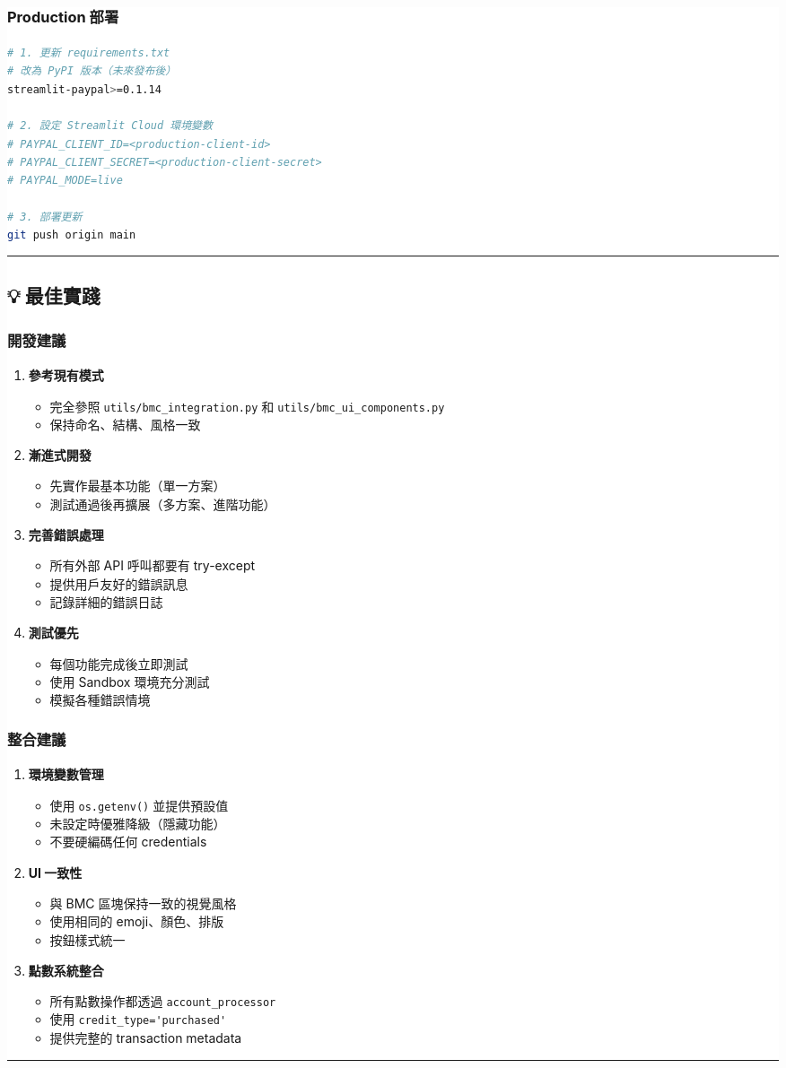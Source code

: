 ### Production 部署

```bash
# 1. 更新 requirements.txt
# 改為 PyPI 版本（未來發布後）
streamlit-paypal>=0.1.14

# 2. 設定 Streamlit Cloud 環境變數
# PAYPAL_CLIENT_ID=<production-client-id>
# PAYPAL_CLIENT_SECRET=<production-client-secret>
# PAYPAL_MODE=live

# 3. 部署更新
git push origin main
```

---

## 💡 最佳實踐

### 開發建議

1. **參考現有模式**
   - 完全參照 `utils/bmc_integration.py` 和 `utils/bmc_ui_components.py`
   - 保持命名、結構、風格一致

2. **漸進式開發**
   - 先實作最基本功能（單一方案）
   - 測試通過後再擴展（多方案、進階功能）

3. **完善錯誤處理**
   - 所有外部 API 呼叫都要有 try-except
   - 提供用戶友好的錯誤訊息
   - 記錄詳細的錯誤日誌

4. **測試優先**
   - 每個功能完成後立即測試
   - 使用 Sandbox 環境充分測試
   - 模擬各種錯誤情境

### 整合建議

1. **環境變數管理**
   - 使用 `os.getenv()` 並提供預設值
   - 未設定時優雅降級（隱藏功能）
   - 不要硬編碼任何 credentials

2. **UI 一致性**
   - 與 BMC 區塊保持一致的視覺風格
   - 使用相同的 emoji、顏色、排版
   - 按鈕樣式統一

3. **點數系統整合**
   - 所有點數操作都透過 `account_processor`
   - 使用 `credit_type='purchased'`
   - 提供完整的 transaction metadata

---